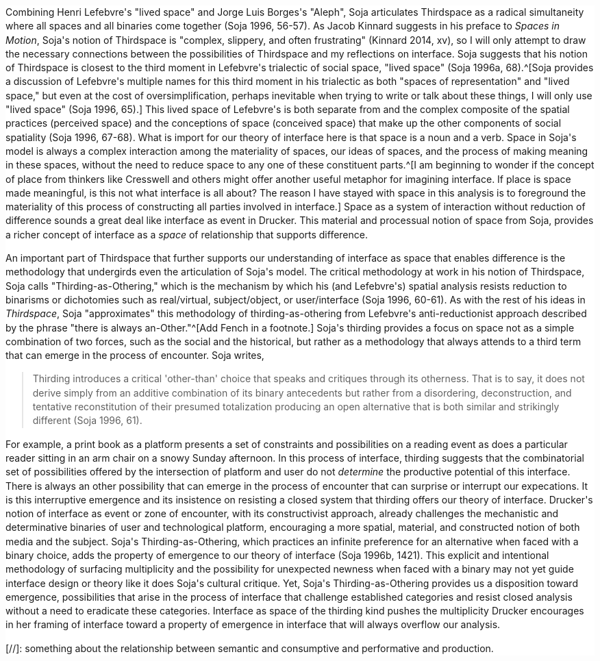 Combining Henri Lefebvre's "lived space" and Jorge Luis Borges's "Aleph", Soja articulates Thirdspace as a radical simultaneity where all spaces and all binaries come together (Soja 1996, 56-57).
As Jacob Kinnard suggests in his preface to *Spaces in Motion*, Soja's notion of Thirdspace is "complex, slippery, and often frustrating" (Kinnard 2014, xv), so I will only attempt to draw the necessary connections between the possibilities of Thirdspace and my reflections on interface.
Soja suggests that his notion of Thirdspace is closest to the third moment in Lefebvre's trialectic of social space, "lived space" (Soja 1996a, 68).^[Soja provides a discussion of Lefebvre's multiple names for this third moment in his trialectic as both "spaces of representation" and "lived space," but even at the cost of oversimplification, perhaps inevitable when trying to write or talk about these things, I will only use "lived space" (Soja 1996, 65).] This lived space of Lefebvre's is both separate from and the complex composite of the spatial practices (perceived space) and the conceptions of space (conceived space) that make up the other components of social spatiality (Soja 1996, 67-68).
What is import for our theory of interface here is that space is a noun and a verb.
Space in Soja's model is always a complex interaction among the materiality of spaces, our ideas of spaces, and the process of making meaning in these spaces, without the need to reduce space to any one of these constituent parts.^[I am beginning to wonder if the concept of place from thinkers like Cresswell and others might offer another useful metaphor for imagining interface.
If place is space made meaningful, is this not what interface is all about? The reason I have stayed with space in this analysis is to foreground the materiality of this process of constructing all parties involved in interface.] Space as a system of interaction without reduction of difference sounds a great deal like interface as event in Drucker.
This material and processual notion of space from Soja, provides a richer concept of interface as a *space* of relationship that supports difference.

An important part of Thirdspace that further supports our understanding of interface as space that enables difference is the methodology that undergirds even the articulation of Soja's model.
The critical methodology at work in his notion of Thirdspace, Soja calls "Thirding-as-Othering," which is the mechanism by which his (and Lefebvre's) spatial analysis resists reduction to binarisms or dichotomies such as real/virtual, subject/object, or user/interface (Soja 1996, 60-61).
As with the rest of his ideas in *Thirdspace*, Soja "approximates" this methodology of thirding-as-othering from Lefebvre's anti-reductionist approach described by the phrase "there is always an-Other."^[Add Fench in a footnote.] Soja's thirding provides a focus on space not as a simple combination of two forces, such as the social and the historical, but rather as a methodology that always attends to a third term that can emerge in the process of encounter.
Soja writes, 

> Thirding introduces a critical 'other-than' choice that speaks and critiques through
its otherness.
That is to say, it does not derive simply from an additive combination of its binary antecedents but rather from a disordering, deconstruction, and tentative reconstitution of their presumed totalization producing an open alternative that is both similar and strikingly different (Soja 1996, 61).

For example, a print book as a platform presents a set of constraints and possibilities on a reading event as does a particular reader sitting in an arm chair on a snowy Sunday afternoon.
In this process of interface, thirding suggests that the combinatorial set of possibilities offered by the intersection of platform and user do not *determine* the productive potential of this interface.
There is always an other possibility that can emerge in the process of encounter that can surprise or interrupt our expecations.
It is this interruptive emergence and its insistence on resisting a closed system that thirding offers our theory of interface.
Drucker's notion of interface as event or zone of encounter, with its constructivist approach, already challenges the mechanistic and determinative binaries of user and technological platform, encouraging a more spatial, material, and constructed notion of both media and the subject.
Soja's Thirding-as-Othering, which practices an infinite preference for an alternative when faced with a binary choice, adds the property of emergence to our theory of interface (Soja 1996b, 1421).
This explicit and intentional methodology of surfacing multiplicity and the possibility for unexpected newness when faced with a binary may not yet guide interface design or theory like it does Soja's cultural critique.
Yet, Soja's Thirding-as-Othering provides us a disposition toward emergence, possibilities that arise in the process of interface that challenge established categories and resist closed analysis without a need to eradicate these categories.
Interface as space of the thirding kind pushes the multiplicity Drucker encourages in her framing of interface toward a property of emergence in interface that will always overflow our analysis.

[//]: something about the relationship between semantic and consumptive and performative and production.
[^what_how]: Drucker, "Interface Theory," 28, writes, "Interface is *what we read* and *how we read* combined through engagement." This is a critical point in the relationship of bible and/as media.
[^reading]: Gamble 1995, 321 n.
[^OOO]: What if we leveled the playing field philosophically here and instead of leaning back toward the well trodden interplay of subject and object, even constructivist subject, in this space that is interface, we considered all participants as objects? One of the aims stated at the beginning of this chapter was to challenge the tendency toward an original text or a singular governing principle as the arbiter of meaning in the act of reading.
[//]: # a note on the use of prosumption as language to problematize the distinction between production and consumption.
[//]: # maybe provide one example of how digital search affords attention to intertextuality in ways that are not nearly as possible/probable in manuscript technologies (roll or codex).
[//]: # make sure to mention Hutchings, Morgan, and Kirschenbaum's introduction of affordances as a valuable concept for studying materiality.
[^27]: Drucker, 'Interface Theory,’ 9.
[^28]: Drucker, 'Interface Theory,’ 9.
[^29]: Drucker, 'Interface Theory,' 10.
[^30]: Interesting that this structure of page persists into the
[^31]: Edward W.
[^32]: Henri Lefebvre, *The Production of Space* (Cambridge, Mass.:
[^33]: Soja, *Thirdspace*, 1.
[^34]: McLuhan, *Understanding Media*, 8.
[^35]: Edward Soja, 'Afterword,' *Stanford Law Review* 48, no.
[^36]: Drucker, ‘Interface Theory,’ 12.
[^37]: Piotr Blumczynski, *Ubiquitous Translation* (New York: Routledge,
[^49]: http://www.pathwaysproject.org/
[^plate_skin]: Would it be useful to add a note on skinscape here as an analogy or even just a basic mention of how this example of water and air producing the interface together is similar to conceptions of the performative and iconic dimensions of bible?  
[^morgan]: Tracing bible as interface through several different time periods and technological instantiations also highlights the comparative and remediation foci of David Morgan's methodology of material analysis in the study of religion.